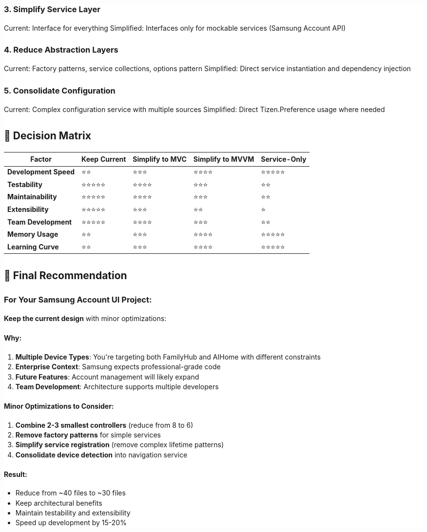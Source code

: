 ### 3. **Simplify Service Layer**
Current: Interface for everything
Simplified: Interfaces only for mockable services (Samsung Account API)

### 4. **Reduce Abstraction Layers**
Current: Factory patterns, service collections, options pattern
Simplified: Direct service instantiation and dependency injection

### 5. **Consolidate Configuration**
Current: Complex configuration service with multiple sources
Simplified: Direct Tizen.Preference usage where needed

## 🎯 Decision Matrix

| Factor | Keep Current | Simplify to MVC | Simplify to MVVM | Service-Only |
|--------|-------------|----------------|-----------------|--------------|
| **Development Speed** | ⭐⭐ | ⭐⭐⭐ | ⭐⭐⭐⭐ | ⭐⭐⭐⭐⭐ |
| **Testability** | ⭐⭐⭐⭐⭐ | ⭐⭐⭐⭐ | ⭐⭐⭐ | ⭐⭐ |
| **Maintainability** | ⭐⭐⭐⭐⭐ | ⭐⭐⭐⭐ | ⭐⭐⭐ | ⭐⭐ |
| **Extensibility** | ⭐⭐⭐⭐⭐ | ⭐⭐⭐ | ⭐⭐ | ⭐ |
| **Team Development** | ⭐⭐⭐⭐⭐ | ⭐⭐⭐⭐ | ⭐⭐⭐ | ⭐⭐ |
| **Memory Usage** | ⭐⭐ | ⭐⭐⭐ | ⭐⭐⭐⭐ | ⭐⭐⭐⭐⭐ |
| **Learning Curve** | ⭐⭐ | ⭐⭐⭐ | ⭐⭐⭐⭐ | ⭐⭐⭐⭐⭐ |

## 📝 Final Recommendation

### For Your Samsung Account UI Project:

**Keep the current design** with minor optimizations:

#### Why:
1. **Multiple Device Types**: You're targeting both FamilyHub and AIHome with different constraints
2. **Enterprise Context**: Samsung expects professional-grade code
3. **Future Features**: Account management will likely expand
4. **Team Development**: Architecture supports multiple developers

#### Minor Optimizations to Consider:
1. **Combine 2-3 smallest controllers** (reduce from 8 to 6)
2. **Remove factory patterns** for simple services
3. **Simplify service registration** (remove complex lifetime patterns)
4. **Consolidate device detection** into navigation service

#### Result:
- Reduce from ~40 files to ~30 files
- Keep architectural benefits
- Maintain testability and extensibility
- Speed up development by 15-20%
